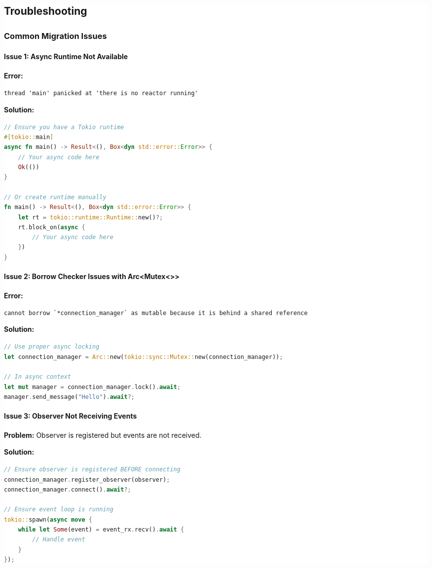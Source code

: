 ## Troubleshooting

### Common Migration Issues

#### Issue 1: Async Runtime Not Available

**Error:**
```
thread 'main' panicked at 'there is no reactor running'
```

**Solution:**
```rust
// Ensure you have a Tokio runtime
#[tokio::main]
async fn main() -> Result<(), Box<dyn std::error::Error>> {
    // Your async code here
    Ok(())
}

// Or create runtime manually
fn main() -> Result<(), Box<dyn std::error::Error>> {
    let rt = tokio::runtime::Runtime::new()?;
    rt.block_on(async {
        // Your async code here
    })
}
```

#### Issue 2: Borrow Checker Issues with Arc<Mutex<>>

**Error:**
```
cannot borrow `*connection_manager` as mutable because it is behind a shared reference
```

**Solution:**
```rust
// Use proper async locking
let connection_manager = Arc::new(tokio::sync::Mutex::new(connection_manager));

// In async context
let mut manager = connection_manager.lock().await;
manager.send_message("Hello").await?;
```

#### Issue 3: Observer Not Receiving Events

**Problem:** Observer is registered but events are not received.

**Solution:**
```rust
// Ensure observer is registered BEFORE connecting
connection_manager.register_observer(observer);
connection_manager.connect().await?;

// Ensure event loop is running
tokio::spawn(async move {
    while let Some(event) = event_rx.recv().await {
        // Handle event
    }
});
```
